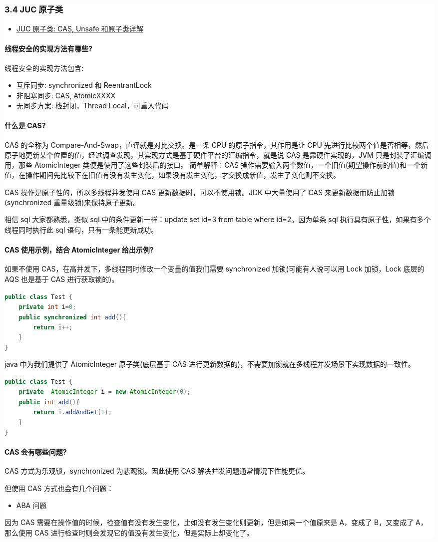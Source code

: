 ### 3.4 JUC 原子类

- [JUC 原子类: CAS, Unsafe 和原子类详解]()

#### 线程安全的实现方法有哪些?

线程安全的实现方法包含:

- 互斥同步: synchronized 和 ReentrantLock
- 非阻塞同步: CAS, AtomicXXXX
- 无同步方案: 栈封闭，Thread Local，可重入代码

#### 什么是 CAS?

CAS 的全称为 Compare-And-Swap，直译就是对比交换。是一条 CPU 的原子指令，其作用是让 CPU 先进行比较两个值是否相等，然后原子地更新某个位置的值，经过调查发现，其实现方式是基于硬件平台的汇编指令，就是说 CAS 是靠硬件实现的，JVM 只是封装了汇编调用，那些 AtomicInteger 类便是使用了这些封装后的接口。 简单解释：CAS 操作需要输入两个数值，一个旧值(期望操作前的值)和一个新值，在操作期间先比较下在旧值有没有发生变化，如果没有发生变化，才交换成新值，发生了变化则不交换。

CAS 操作是原子性的，所以多线程并发使用 CAS 更新数据时，可以不使用锁。JDK 中大量使用了 CAS 来更新数据而防止加锁(synchronized 重量级锁)来保持原子更新。

相信 sql 大家都熟悉，类似 sql 中的条件更新一样：update set id=3 from table where id=2。因为单条 sql 执行具有原子性，如果有多个线程同时执行此 sql 语句，只有一条能更新成功。

#### CAS 使用示例，结合 AtomicInteger 给出示例?

如果不使用 CAS，在高并发下，多线程同时修改一个变量的值我们需要 synchronized 加锁(可能有人说可以用 Lock 加锁，Lock 底层的 AQS 也是基于 CAS 进行获取锁的)。

```java
public class Test {
    private int i=0;
    public synchronized int add(){
        return i++;
    }
}
```

java 中为我们提供了 AtomicInteger 原子类(底层基于 CAS 进行更新数据的)，不需要加锁就在多线程并发场景下实现数据的一致性。

```java
public class Test {
    private  AtomicInteger i = new AtomicInteger(0);
    public int add(){
        return i.addAndGet(1);
    }
}
```

#### CAS 会有哪些问题?

CAS 方式为乐观锁，synchronized 为悲观锁。因此使用 CAS 解决并发问题通常情况下性能更优。

但使用 CAS 方式也会有几个问题：

- ABA 问题

因为 CAS 需要在操作值的时候，检查值有没有发生变化，比如没有发生变化则更新，但是如果一个值原来是 A，变成了 B，又变成了 A，那么使用 CAS 进行检查时则会发现它的值没有发生变化，但是实际上却变化了。
